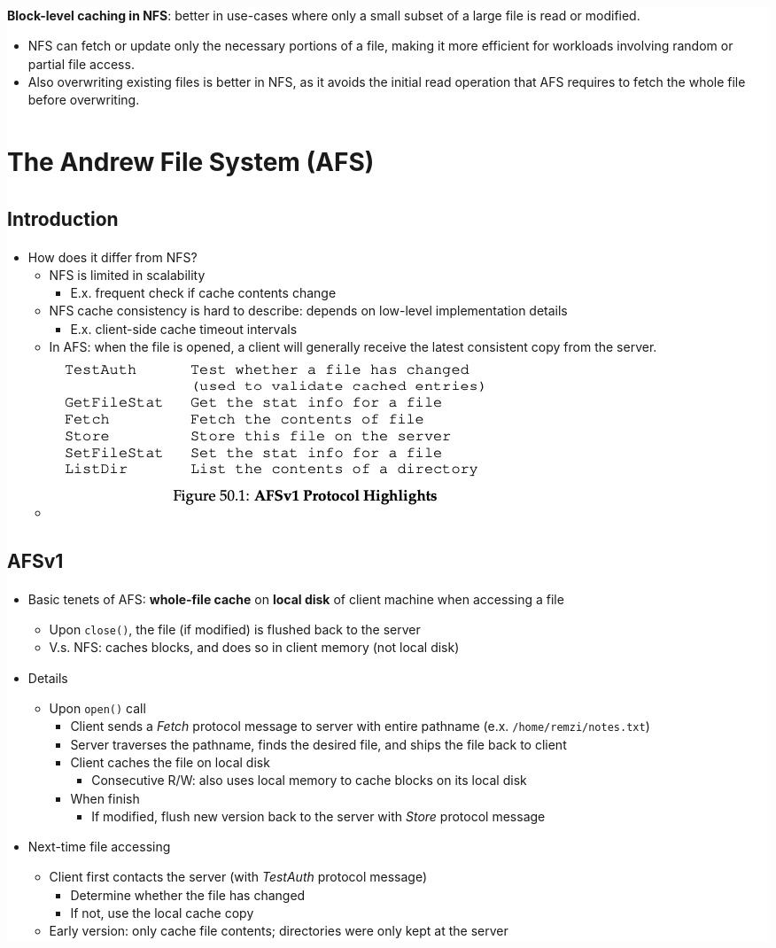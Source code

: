 **Block-level caching in NFS**: better in use-cases where only a small subset of a large file is read or modified.
* NFS can fetch or update only the necessary portions of a file, making it more efficient for workloads involving random or partial file access.
* Also overwriting existing files is better in NFS, as it avoids the initial read operation that AFS requires to fetch the whole file before overwriting.

# The Andrew File System (AFS)

## Introduction 

- How does it differ from NFS?
    - NFS is limited in scalability
        - E.x. frequent check if cache contents change
    - NFS cache consistency is hard to describe: depends on low-level implementation details
        - E.x. client-side cache timeout intervals
    - In AFS: when the file is opened, a client will generally receive the latest consistent copy from the server.
    - ![alt text](image-28.png)

## AFSv1

- Basic tenets of AFS: **whole-file cache** on **local disk** of client machine when accessing a file
    - Upon `close()`, the file (if modified) is flushed back to the server
    - V.s. NFS: caches blocks, and does so in client memory (not local disk)

- Details
    - Upon `open()` call
        - Client sends a *Fetch* protocol message to server with entire pathname (e.x. `/home/remzi/notes.txt`)
        - Server traverses the pathname, finds the desired file, and ships the file back to client
        - Client caches the file on local disk
            - Consecutive R/W: also uses local memory to cache blocks on its local disk
        - When finish
            - If modified, flush new version back to the server with *Store* protocol message

- Next-time file accessing
    - Client first contacts the server (with *TestAuth* protocol message)
        - Determine whether the file has changed
        - If not, use the local cache copy
    - Early version: only cache file contents; directories were only kept at the server
